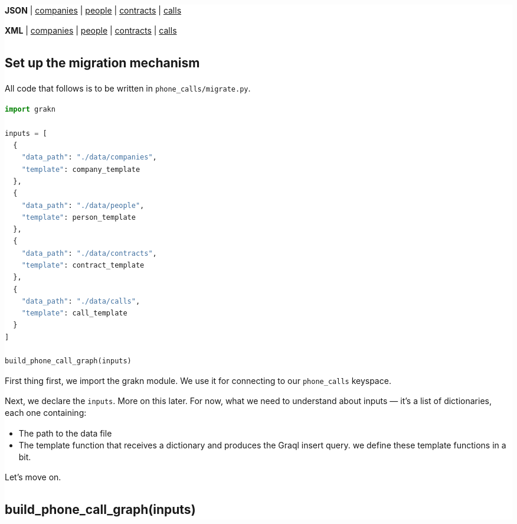 **JSON** | [companies](https://raw.githubusercontent.com/graknlabs/examples/master/nodejs/migration/json/data/companies.json) | [people](https://raw.githubusercontent.com/graknlabs/examples/master/nodejs/migration/json/data/people.json) | [contracts](https://raw.githubusercontent.com/graknlabs/examples/master/nodejs/migration/json/data/contracts.json) | [calls](https://raw.githubusercontent.com/graknlabs/examples/master/nodejs/migration/json/data/calls.json)

**XML** | [companies](https://raw.githubusercontent.com/graknlabs/examples/master/nodejs/migration/xml/data/companies.xml) | [people](https://raw.githubusercontent.com/graknlabs/examples/master/nodejs/migration/xml/data/people.xml) | [contracts](https://raw.githubusercontent.com/graknlabs/examples/master/nodejs/migration/xml/data/contracts.xml) | [calls](https://raw.githubusercontent.com/graknlabs/examples/master/nodejs/migration/xml/data/calls.xml)

## Set up the migration mechanism

All code that follows is to be written in `phone_calls/migrate.py`.

```python
import grakn

inputs = [
  {
    "data_path": "./data/companies",
    "template": company_template
  },
  {
    "data_path": "./data/people",
    "template": person_template
  },
  {
    "data_path": "./data/contracts",
    "template": contract_template
  },
  {
    "data_path": "./data/calls",
    "template": call_template
  }
]

build_phone_call_graph(inputs)
```

First thing first, we import the grakn module. We use it for connecting to our `phone_calls` keyspace.

Next, we declare the `inputs`. More on this later. For now, what we need to understand about inputs — it’s a list of dictionaries, each one containing:
- The path to the data file
- The template function that receives a dictionary and produces the Graql insert query. we define these template functions in a bit.

Let’s move on.

## build_phone_call_graph(inputs)
